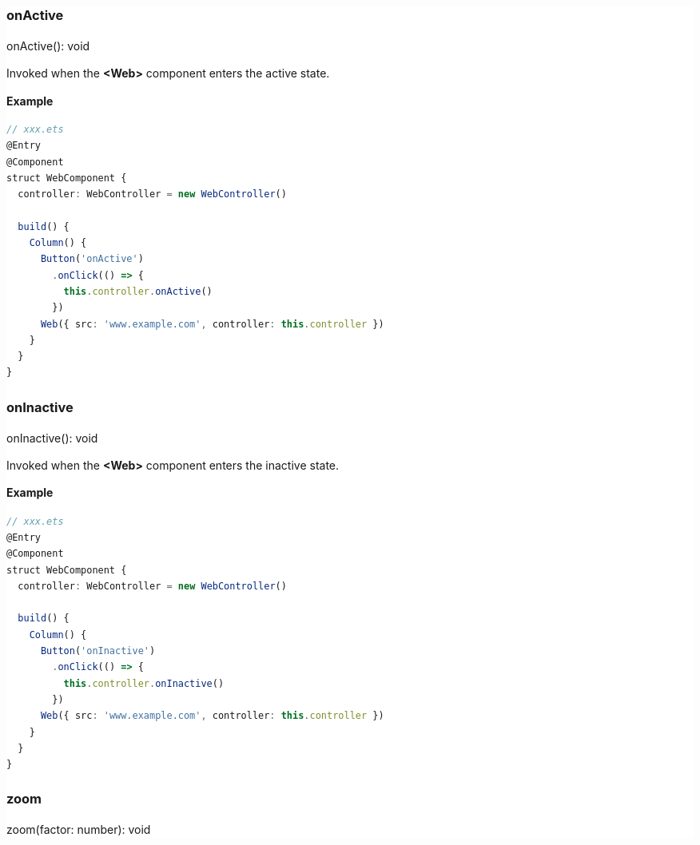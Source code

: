 ### onActive

onActive(): void

Invoked when the **\<Web>** component enters the active state.

**Example**

  ```ts
  // xxx.ets
  @Entry
  @Component
  struct WebComponent {
    controller: WebController = new WebController()
  
    build() {
      Column() {
        Button('onActive')
          .onClick(() => {
            this.controller.onActive()
          })
        Web({ src: 'www.example.com', controller: this.controller })
      }
    }
  }
  ```

### onInactive

onInactive(): void

Invoked when the **\<Web>** component enters the inactive state.

**Example**

  ```ts
  // xxx.ets
  @Entry
  @Component
  struct WebComponent {
    controller: WebController = new WebController()
  
    build() {
      Column() {
        Button('onInactive')
          .onClick(() => {
            this.controller.onInactive()
          })
        Web({ src: 'www.example.com', controller: this.controller })
      }
    }
  }
  ```

### zoom
zoom(factor: number): void
